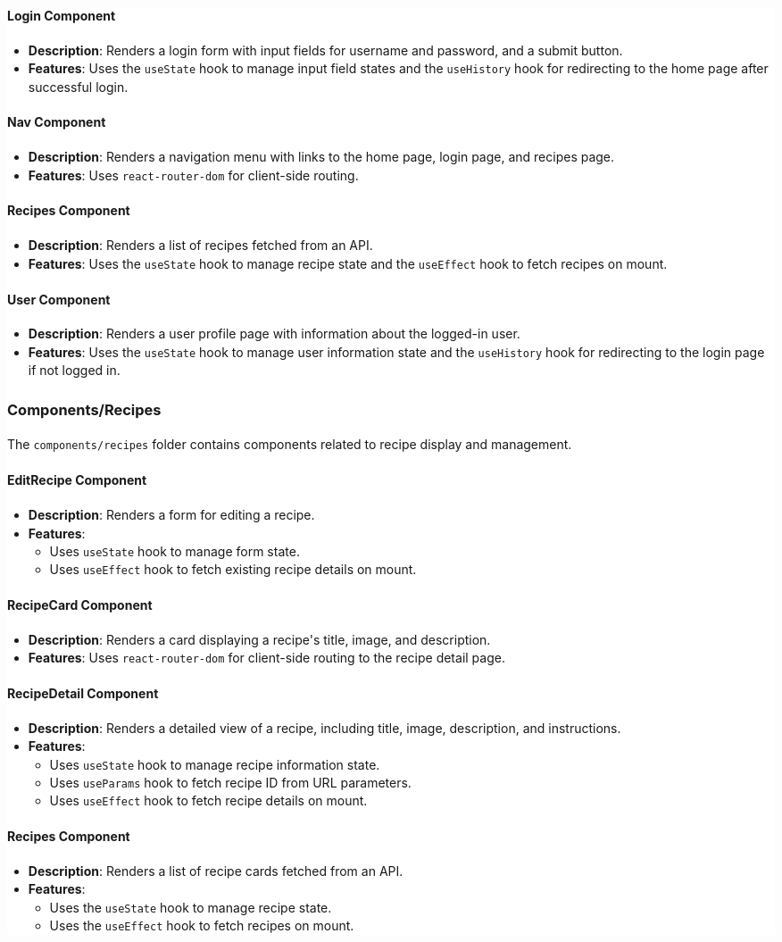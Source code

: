 #### Login Component

- **Description**: Renders a login form with input fields for username and password, and a submit button.
- **Features**: Uses the `useState` hook to manage input field states and the `useHistory` hook for redirecting to the home page after successful login.

#### Nav Component

- **Description**: Renders a navigation menu with links to the home page, login page, and recipes page.
- **Features**: Uses `react-router-dom` for client-side routing.

#### Recipes Component

- **Description**: Renders a list of recipes fetched from an API.
- **Features**: Uses the `useState` hook to manage recipe state and the `useEffect` hook to fetch recipes on mount.

#### User Component

- **Description**: Renders a user profile page with information about the logged-in user.
- **Features**: Uses the `useState` hook to manage user information state and the `useHistory` hook for redirecting to the login page if not logged in.

### Components/Recipes

The `components/recipes` folder contains components related to recipe display and management.


#### EditRecipe Component

- **Description**: Renders a form for editing a recipe.
- **Features**:
  - Uses `useState` hook to manage form state.
  - Uses `useEffect` hook to fetch existing recipe details on mount.


#### RecipeCard Component

- **Description**: Renders a card displaying a recipe's title, image, and description.
- **Features**: Uses `react-router-dom` for client-side routing to the recipe detail page.

#### RecipeDetail Component

- **Description**: Renders a detailed view of a recipe, including title, image, description, and instructions.
- **Features**:
  - Uses `useState` hook to manage recipe information state.
  - Uses `useParams` hook to fetch recipe ID from URL parameters.
  - Uses `useEffect` hook to fetch recipe details on mount.
#### Recipes Component

- **Description**: Renders a list of recipe cards fetched from an API.
- **Features**:
  - Uses the `useState` hook to manage recipe state.
  - Uses the `useEffect` hook to fetch recipes on mount.
